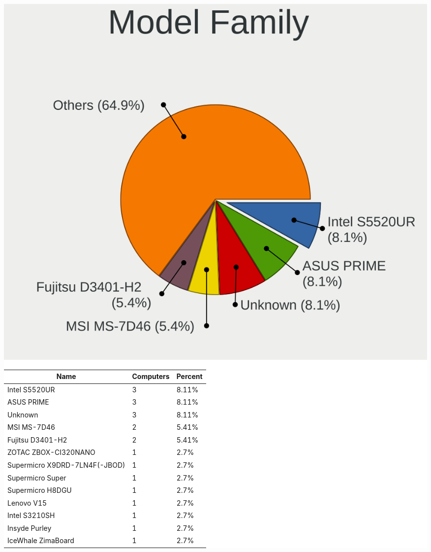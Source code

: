 ![Model Family](./images/pie_chart_bsd/node_model_family.svg)


| Name                          | Computers | Percent |
|-------------------------------|-----------|---------|
| Intel S5520UR                 | 3         | 8.11%   |
| ASUS PRIME                    | 3         | 8.11%   |
| Unknown                       | 3         | 8.11%   |
| MSI MS-7D46                   | 2         | 5.41%   |
| Fujitsu D3401-H2              | 2         | 5.41%   |
| ZOTAC ZBOX-CI320NANO          | 1         | 2.7%    |
| Supermicro X9DRD-7LN4F(-JBOD) | 1         | 2.7%    |
| Supermicro Super              | 1         | 2.7%    |
| Supermicro H8DGU              | 1         | 2.7%    |
| Lenovo V15                    | 1         | 2.7%    |
| Intel S3210SH                 | 1         | 2.7%    |
| Insyde Purley                 | 1         | 2.7%    |
| IceWhale ZimaBoard            | 1         | 2.7%    |